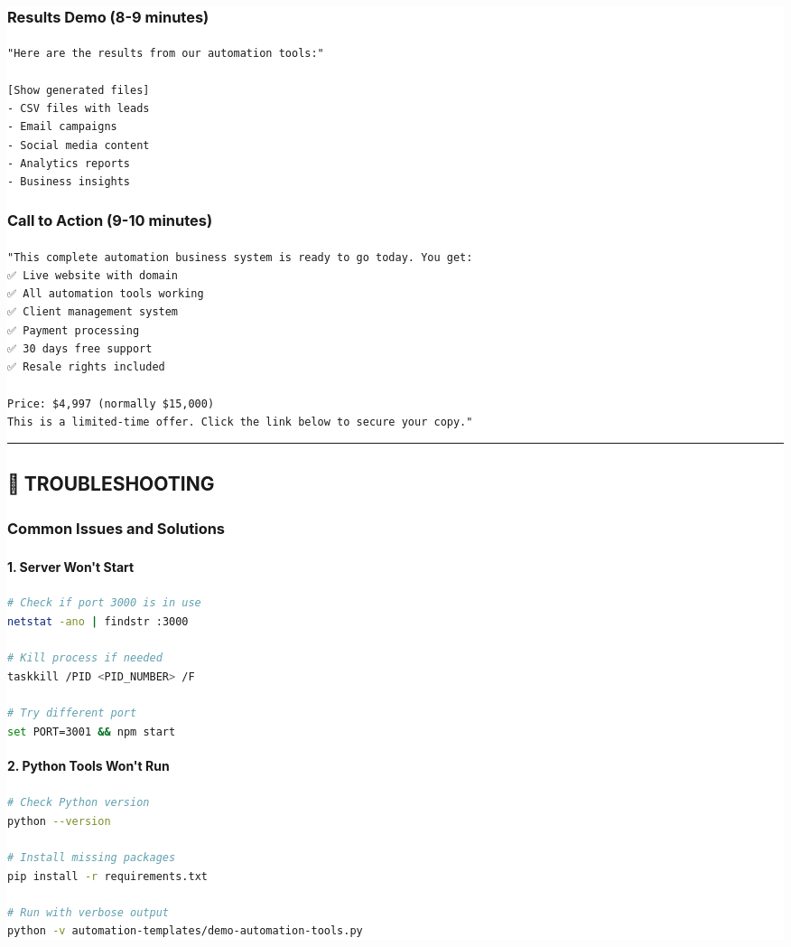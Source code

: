 ### **Results Demo (8-9 minutes)**
```
"Here are the results from our automation tools:"

[Show generated files]
- CSV files with leads
- Email campaigns
- Social media content
- Analytics reports
- Business insights
```

### **Call to Action (9-10 minutes)**
```
"This complete automation business system is ready to go today. You get:
✅ Live website with domain
✅ All automation tools working
✅ Client management system
✅ Payment processing
✅ 30 days free support
✅ Resale rights included

Price: $4,997 (normally $15,000)
This is a limited-time offer. Click the link below to secure your copy."
```

---

## **🔄 TROUBLESHOOTING**

### **Common Issues and Solutions**

#### **1. Server Won't Start**
```bash
# Check if port 3000 is in use
netstat -ano | findstr :3000

# Kill process if needed
taskkill /PID <PID_NUMBER> /F

# Try different port
set PORT=3001 && npm start
```

#### **2. Python Tools Won't Run**
```bash
# Check Python version
python --version

# Install missing packages
pip install -r requirements.txt

# Run with verbose output
python -v automation-templates/demo-automation-tools.py
```
